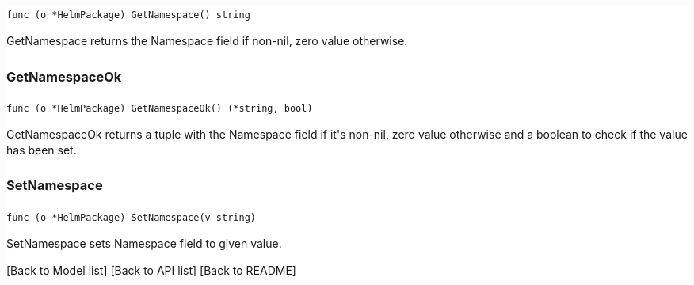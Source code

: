 `func (o *HelmPackage) GetNamespace() string`

GetNamespace returns the Namespace field if non-nil, zero value otherwise.

### GetNamespaceOk

`func (o *HelmPackage) GetNamespaceOk() (*string, bool)`

GetNamespaceOk returns a tuple with the Namespace field if it's non-nil, zero value otherwise
and a boolean to check if the value has been set.

### SetNamespace

`func (o *HelmPackage) SetNamespace(v string)`

SetNamespace sets Namespace field to given value.



[[Back to Model list]](../README.md#documentation-for-models) [[Back to API list]](../README.md#documentation-for-api-endpoints) [[Back to README]](../README.md)



